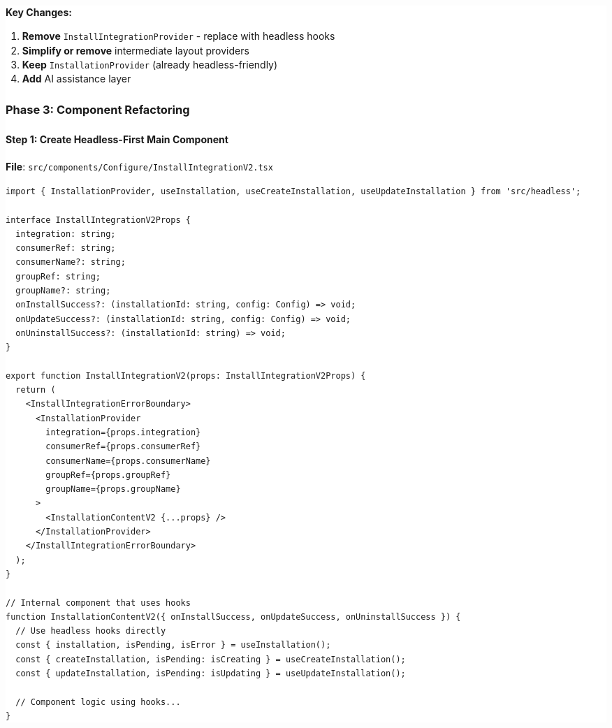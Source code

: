 **Key Changes:**
1. **Remove** `InstallIntegrationProvider` - replace with headless hooks
2. **Simplify or remove** intermediate layout providers
3. **Keep** `InstallationProvider` (already headless-friendly)
4. **Add** AI assistance layer

### Phase 3: Component Refactoring

#### Step 1: Create Headless-First Main Component

**File**: `src/components/Configure/InstallIntegrationV2.tsx`

```tsx
import { InstallationProvider, useInstallation, useCreateInstallation, useUpdateInstallation } from 'src/headless';

interface InstallIntegrationV2Props {
  integration: string;
  consumerRef: string;
  consumerName?: string;
  groupRef: string;
  groupName?: string;
  onInstallSuccess?: (installationId: string, config: Config) => void;
  onUpdateSuccess?: (installationId: string, config: Config) => void;
  onUninstallSuccess?: (installationId: string) => void;
}

export function InstallIntegrationV2(props: InstallIntegrationV2Props) {
  return (
    <InstallIntegrationErrorBoundary>
      <InstallationProvider
        integration={props.integration}
        consumerRef={props.consumerRef}
        consumerName={props.consumerName}
        groupRef={props.groupRef}
        groupName={props.groupName}
      >
        <InstallationContentV2 {...props} />
      </InstallationProvider>
    </InstallIntegrationErrorBoundary>
  );
}

// Internal component that uses hooks
function InstallationContentV2({ onInstallSuccess, onUpdateSuccess, onUninstallSuccess }) {
  // Use headless hooks directly
  const { installation, isPending, isError } = useInstallation();
  const { createInstallation, isPending: isCreating } = useCreateInstallation();
  const { updateInstallation, isPending: isUpdating } = useUpdateInstallation();

  // Component logic using hooks...
}
```
